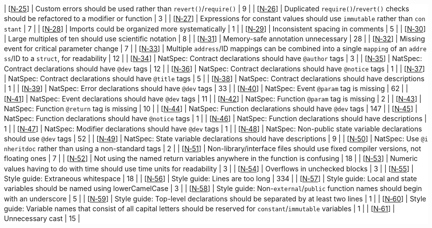 | [[N&#x2011;25](#n25-custom-errors-should-be-used-rather-than-revertrequire)] | Custom errors should be used rather than `revert()`/`require()` | 9 | 
| [[N&#x2011;26](#n26-duplicated-requirerevert-checks-should-be-refactored-to-a-modifier-or-function)] | Duplicated `require()`/`revert()` checks should be refactored to a modifier or function | 3 | 
| [[N&#x2011;27](#n27-expressions-for-constant-values-should-use-immutable-rather-than-constant)] | Expressions for constant values should use `immutable` rather than `constant` | 7 | 
| [[N&#x2011;28](#n28-imports-could-be-organized-more-systematically)] | Imports could be organized more systematically | 1 | 
| [[N&#x2011;29](#n29-inconsistent-spacing-in-comments)] | Inconsistent spacing in comments | 5 | 
| [[N&#x2011;30](#n30-large-multiples-of-ten-should-use-scientific-notation)] | Large multiples of ten should use scientific notation | 8 | 
| [[N&#x2011;31](#n31-memory-safe-annotation-unnecessary)] | Memory-safe annotation unnecessary | 28 | 
| [[N&#x2011;32](#n32-missing-event-for-critical-parameter-change)] | Missing event for critical parameter change | 7 | 
| [[N&#x2011;33](#n33-multiple-addressid-mappings-can-be-combined-into-a-single-mapping-of-an-addressid-to-a-struct-for-readability)] | Multiple `address`/ID mappings can be combined into a single `mapping` of an `address`/ID to a `struct`, for readability | 12 | 
| [[N&#x2011;34](#n34-natspec-contract-declarations-should-have-author-tags)] | NatSpec: Contract declarations should have `@author` tags | 3 | 
| [[N&#x2011;35](#n35-natspec-contract-declarations-should-have-dev-tags)] | NatSpec: Contract declarations should have `@dev` tags | 12 | 
| [[N&#x2011;36](#n36-natspec-contract-declarations-should-have-notice-tags)] | NatSpec: Contract declarations should have `@notice` tags | 1 | 
| [[N&#x2011;37](#n37-natspec-contract-declarations-should-have-title-tags)] | NatSpec: Contract declarations should have `@title` tags | 5 | 
| [[N&#x2011;38](#n38-natspec-contract-declarations-should-have-descriptions)] | NatSpec: Contract declarations should have descriptions | 1 | 
| [[N&#x2011;39](#n39-natspec-error-declarations-should-have-dev-tags)] | NatSpec: Error declarations should have `@dev` tags | 33 | 
| [[N&#x2011;40](#n40-natspec-event-param-tag-is-missing)] | NatSpec: Event `@param` tag is missing | 62 | 
| [[N&#x2011;41](#n41-natspec-event-declarations-should-have-dev-tags)] | NatSpec: Event declarations should have `@dev` tags | 11 | 
| [[N&#x2011;42](#n42-natspec-function-param-tag-is-missing)] | NatSpec: Function `@param` tag is missing | 2 | 
| [[N&#x2011;43](#n43-natspec-function-return-tag-is-missing)] | NatSpec: Function `@return` tag is missing | 10 | 
| [[N&#x2011;44](#n44-natspec-function-declarations-should-have-dev-tags)] | NatSpec: Function declarations should have `@dev` tags | 147 | 
| [[N&#x2011;45](#n45-natspec-function-declarations-should-have-notice-tags)] | NatSpec: Function declarations should have `@notice` tags | 1 | 
| [[N&#x2011;46](#n46-natspec-function-declarations-should-have-descriptions)] | NatSpec: Function declarations should have descriptions | 1 | 
| [[N&#x2011;47](#n47-natspec-modifier-declarations-should-have-dev-tags)] | NatSpec: Modifier declarations should have `@dev` tags | 1 | 
| [[N&#x2011;48](#n48-natspec-non-public-state-variable-declarations-should-use-dev-tags)] | NatSpec: Non-public state variable declarations should use `@dev` tags | 52 | 
| [[N&#x2011;49](#n49-natspec-state-variable-declarations-should-have-descriptions)] | NatSpec: State variable declarations should have descriptions | 9 | 
| [[N&#x2011;50](#n50-natspec-use-inheritdoc-rather-than-using-a-non-standard-tags)] | NatSpec: Use `@inheritdoc` rather than using a non-standard tags | 2 | 
| [[N&#x2011;51](#n51-non-libraryinterface-files-should-use-fixed-compiler-versions-not-floating-ones)] | Non-library/interface files should use fixed compiler versions, not floating ones | 7 | 
| [[N&#x2011;52](#n52-not-using-the-named-return-variables-anywhere-in-the-function-is-confusing)] | Not using the named return variables anywhere in the function is confusing | 18 | 
| [[N&#x2011;53](#n53-numeric-values-having-to-do-with-time-should-use-time-units-for-readability)] | Numeric values having to do with time should use time units for readability | 3 | 
| [[N&#x2011;54](#n54-overflows-in-unchecked-blocks)] | Overflows in unchecked blocks | 3 | 
| [[N&#x2011;55](#n55-style-guide-extraneous-whitespace)] | Style guide: Extraneous whitespace | 18 | 
| [[N&#x2011;56](#n56-style-guide-lines-are-too-long)] | Style guide: Lines are too long | 334 | 
| [[N&#x2011;57](#n57-style-guide-local-and-state-variables-should-be-named-using-lowercamelcase)] | Style guide: Local and state variables should be named using lowerCamelCase | 3 | 
| [[N&#x2011;58](#n58-style-guide-non-externalpublic-function-names-should-begin-with-an-underscore)] | Style guide: Non-`external`/`public` function names should begin with an underscore | 5 | 
| [[N&#x2011;59](#n59-style-guide-top-level-declarations-should-be-separated-by-at-least-two-lines)] | Style guide: Top-level declarations should be separated by at least two lines | 1 | 
| [[N&#x2011;60](#n60-style-guide-variable-names-that-consist-of-all-capital-letters-should-be-reserved-for-constantimmutable-variables)] | Style guide: Variable names that consist of all capital letters should be reserved for `constant`/`immutable` variables | 1 | 
| [[N&#x2011;61](#n61-unnecessary-cast)] | Unnecessary cast | 15 | 